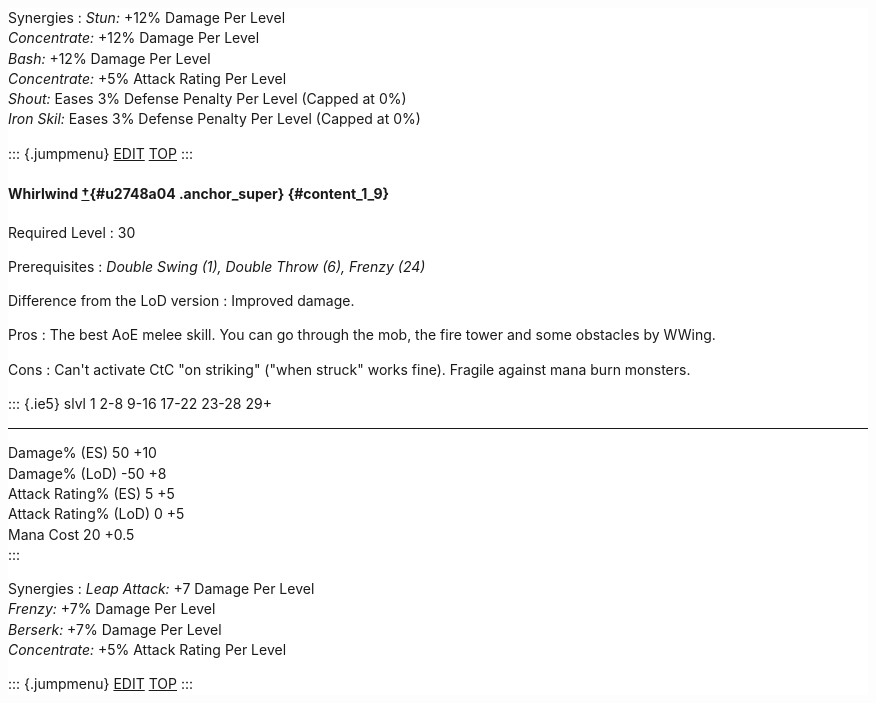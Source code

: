 Synergies
:   *Stun:* +12% Damage Per Level\
    *Concentrate:* +12% Damage Per Level\
    *Bash:* +12% Damage Per Level\
    *Concentrate:* +5% Attack Rating Per Level\
    *Shout:* Eases 3% Defense Penalty Per Level (Capped at 0%)\
    *Iron Skil:* Eases 3% Defense Penalty Per Level (Capped at 0%)

::: {.jumpmenu}
[EDIT](https://web.archive.org/web/20200918063417/http://miyoshino.la.coocan.jp/eswiki/?plugin=paraedit&parnum=10&page=Combat%20Skills_Bar&refer=Combat%20Skills_Bar)
[TOP](#navigator)
:::

#### Whirlwind [†](https://web.archive.org/web/20200918063417/http://miyoshino.la.coocan.jp/eswiki/?Combat%20Skills_Bar#u2748a04 "u2748a04"){#u2748a04 .anchor_super} {#content_1_9}

Required Level
:   30

Prerequisites
:   *Double Swing (1), Double Throw (6), Frenzy (24)*

Difference from the LoD version
:   Improved damage.

Pros
:   The best AoE melee skill. You can go through the mob, the fire tower
    and some obstacles by WWing.

Cons
:   Can\'t activate CtC \"on striking\" (\"when struck\" works fine).
    Fragile against mana burn monsters.

::: {.ie5}
  slvl                     1    2-8    9-16   17-22   23-28   29+
  ---------------------- ----- ------ ------ ------- ------- -----
  Damage% (ES)            50    +10                          
  Damage% (LoD)           -50    +8                          
  Attack Rating% (ES)      5     +5                          
  Attack Rating% (LoD)     0     +5                          
  Mana Cost               20    +0.5                         
:::

Synergies
:   *Leap Attack:* +7 Damage Per Level\
    *Frenzy:* +7% Damage Per Level\
    *Berserk:* +7% Damage Per Level\
    *Concentrate:* +5% Attack Rating Per Level

::: {.jumpmenu}
[EDIT](https://web.archive.org/web/20200918063417/http://miyoshino.la.coocan.jp/eswiki/?plugin=paraedit&parnum=11&page=Combat%20Skills_Bar&refer=Combat%20Skills_Bar)
[TOP](#navigator)
:::
